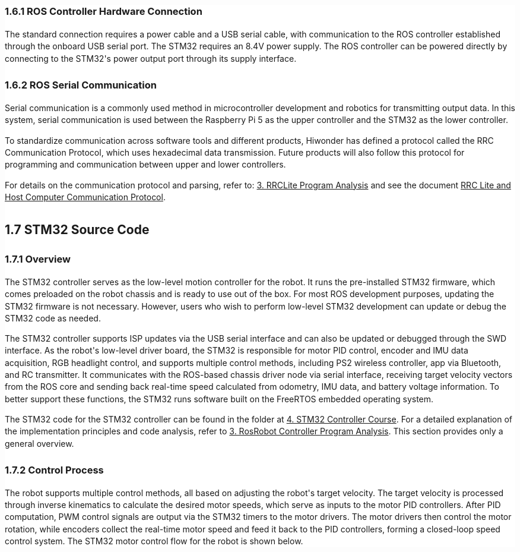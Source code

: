 ### 1.6.1 ROS Controller Hardware Connection

The standard connection requires a power cable and a USB serial cable, with communication to the ROS controller established through the onboard USB serial port. The STM32 requires an 8.4V power supply. The ROS controller can be powered directly by connecting to the STM32's power output port through its supply interface.

### 1.6.2 ROS Serial Communication

Serial communication is a commonly used method in microcontroller development and robotics for transmitting output data. In this system, serial communication is used between the Raspberry Pi 5 as the upper controller and the STM32 as the lower controller.

To standardize communication across software tools and different products, Hiwonder has defined a protocol called the RRC Communication Protocol, which uses hexadecimal data transmission. Future products will also follow this protocol for programming and communication between upper and lower controllers.

For details on the communication protocol and parsing, refer to:  [3. RRCLite Program Analysis]()  and see the document [RRC Lite and Host Computer Communication Protocol]().

## 1.7 STM32 Source Code

### 1.7.1 Overview

The STM32 controller serves as the low-level motion controller for the robot. It runs the pre-installed STM32 firmware, which comes preloaded on the robot chassis and is ready to use out of the box. For most ROS development purposes, updating the STM32 firmware is not necessary. However, users who wish to perform low-level STM32 development can update or debug the STM32 code as needed.

The STM32 controller supports ISP updates via the USB serial interface and can also be updated or debugged through the SWD interface. As the robot's low-level driver board, the STM32 is responsible for motor PID control, encoder and IMU data acquisition, RGB headlight control, and supports multiple control methods, including PS2 wireless controller, app via Bluetooth, and RC transmitter. It communicates with the ROS-based chassis driver node via serial interface, receiving target velocity vectors from the ROS core and sending back real-time speed calculated from odometry, IMU data, and battery voltage information. To better support these functions, the STM32 runs software built on the FreeRTOS embedded operating system.

The STM32 code for the STM32 controller can be found in the folder at [4. STM32 Controller Course](). For a detailed explanation of the implementation principles and code analysis, refer to [3. RosRobot Controller Program Analysis](). This section provides only a general overview.

### 1.7.2 Control Process

The robot supports multiple control methods, all based on adjusting the robot's target velocity. The target velocity is processed through inverse kinematics to calculate the desired motor speeds, which serve as inputs to the motor PID controllers. After PID computation, PWM control signals are output via the STM32 timers to the motor drivers. The motor drivers then control the motor rotation, while encoders collect the real-time motor speed and feed it back to the PID controllers, forming a closed-loop speed control system. The STM32 motor control flow for the robot is shown below.
